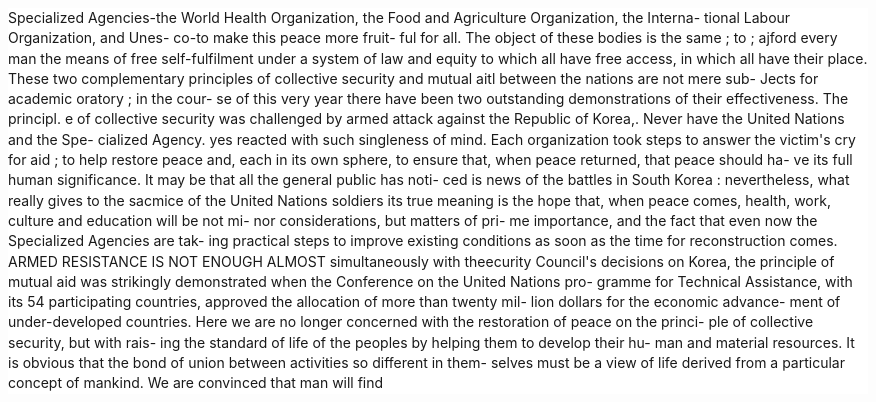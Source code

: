 Specialized Agencies-the World
Health Organization, the Food and
Agriculture Organization, the Interna-
tional Labour Organization, and Unes-
co-to make this peace more fruit-
ful for all. The object of these bodies
is the same ; to ; ajford every man the
means of free self-fulfilment under a
system of law and equity to which all
have free access, in which all have
their place.
These two complementary principles
of collective security and mutual aitl
between the nations are not mere sub-
Jects for academic oratory ; in the cour-
se of this very year there have been
two outstanding demonstrations of
their effectiveness.
The principl. e of collective security
was challenged by armed attack
against the Republic of Korea,. Never
have the United Nations and the Spe-
cialized Agency. yes reacted with such
singleness of mind. Each organization
took steps to answer the victim's cry
for aid ; to help restore peace and, each
in its own sphere, to ensure that, when
peace returned, that peace should ha-
ve its full human significance. It may
be that all the general public has noti-
ced is news of the battles in South
Korea : nevertheless, what really gives
to the sacmice of the United Nations
soldiers its true meaning is the hope
that, when peace comes, health, work,
culture and education will be not mi-
nor considerations, but matters of pri-
me importance, and the fact that even
now the Specialized Agencies are tak-
ing practical steps to improve existing
conditions as soon as the time for
reconstruction comes.
ARMED RESISTANCE
IS NOT ENOUGH
ALMOST simultaneously with theecurity Council's decisions on
Korea, the principle of mutual aid
was strikingly demonstrated when the
Conference on the United Nations pro-
gramme for Technical Assistance, with
its 54 participating countries, approved
the allocation of more than twenty mil-
lion dollars for the economic advance-
ment of under-developed countries.
Here we are no longer concerned with
the restoration of peace on the princi-
ple of collective security, but with rais-
ing the standard of life of the peoples
by helping them to develop their hu-
man and material resources.
It is obvious that the bond of union
between activities so different in them-
selves must be a view of life derived
from a particular concept of mankind.
We are convinced that man will find